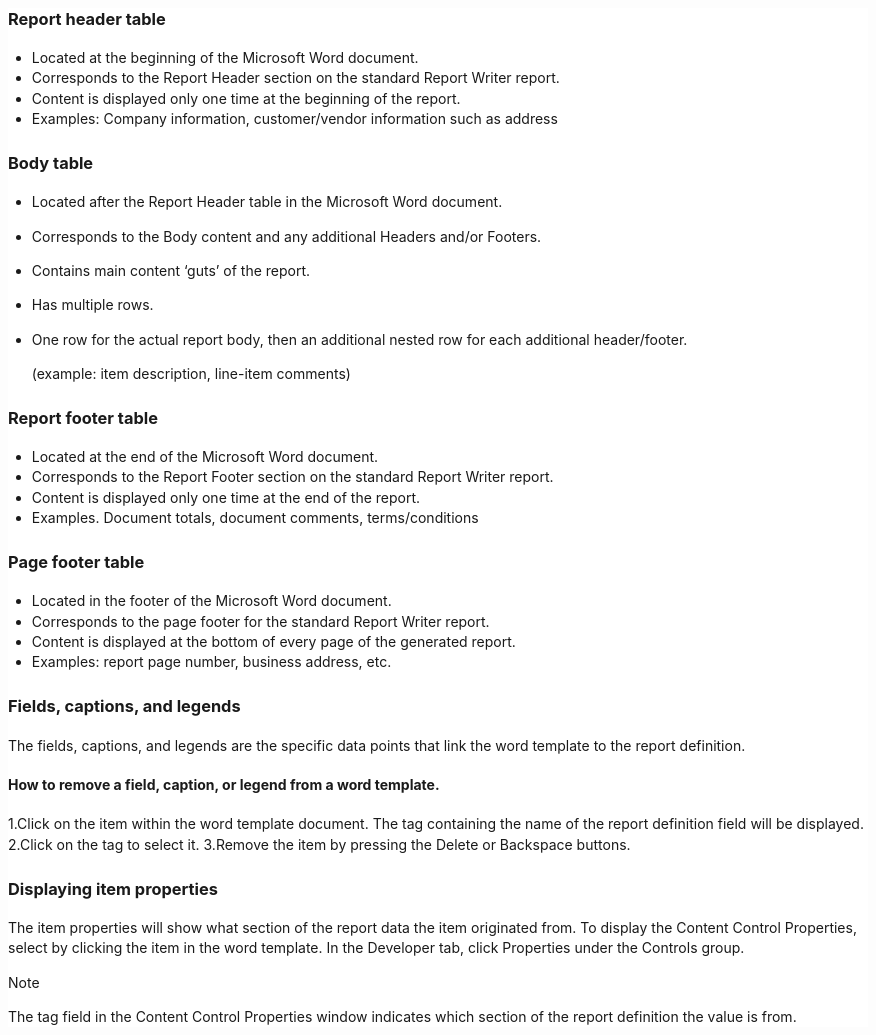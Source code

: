 ### Report header table

* Located at the beginning of the Microsoft Word document.  
* Corresponds to the Report Header section on the standard Report Writer report.  
* Content is displayed only one time at the beginning of the report.  
* Examples: Company information, customer/vendor information such as address  

### Body table

* Located after the Report Header table in the Microsoft Word document.  
* Corresponds to the Body content and any additional Headers and/or Footers.  
* Contains main content ‘guts’ of the report.  
* Has multiple rows.  
* One row for the actual report body, then an additional nested row for each additional header/footer.  

  (example: item description, line-item comments)

### Report footer table

* Located at the end of the Microsoft Word document.  
* Corresponds to the Report Footer section on the standard Report Writer report.  
* Content is displayed only one time at the end of the report.  
* Examples. Document totals, document comments, terms/conditions  

### Page footer table

* Located in the footer of the Microsoft Word document.  
* Corresponds to the page footer for the standard Report Writer report.  
* Content is displayed at the bottom of every page of the generated report.  
* Examples: report page number, business address, etc.  

### Fields, captions, and legends

The fields, captions, and legends are the specific data points that link the word template to the report definition.

#### How to remove a field, caption, or legend from a word template.

1.Click on the item within the word template document.
The tag containing the name of the report definition field will be displayed.
2.Click on the tag to select it.
3.Remove the item by pressing the Delete or Backspace buttons.

### Displaying item properties

The item properties will show what section of the report data the item originated from.
To display the Content Control Properties, select by clicking the item in the word template.
In the Developer tab, click Properties under the Controls group.

> [!NOTE]
> The tag field in the Content Control Properties window indicates which section of the report definition the value is from.

